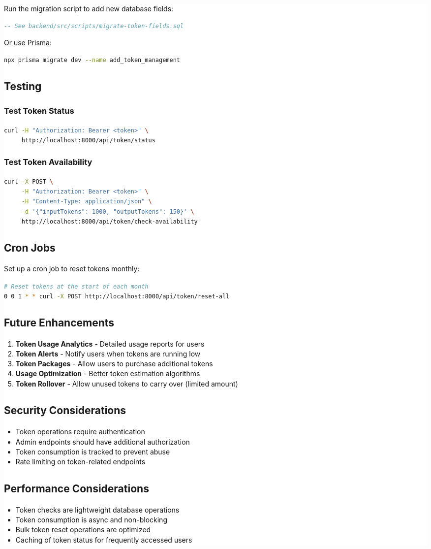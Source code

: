 Run the migration script to add new database fields:

```sql
-- See backend/src/scripts/migrate-token-fields.sql
```

Or use Prisma:

```bash
npx prisma migrate dev --name add_token_management
```

## Testing

### Test Token Status

```bash
curl -H "Authorization: Bearer <token>" \
     http://localhost:8000/api/token/status
```

### Test Token Availability

```bash
curl -X POST \
     -H "Authorization: Bearer <token>" \
     -H "Content-Type: application/json" \
     -d '{"inputTokens": 1000, "outputTokens": 150}' \
     http://localhost:8000/api/token/check-availability
```

## Cron Jobs

Set up a cron job to reset tokens monthly:

```bash
# Reset tokens at the start of each month
0 0 1 * * curl -X POST http://localhost:8000/api/token/reset-all
```

## Future Enhancements

1. **Token Usage Analytics** - Detailed usage reports for users
2. **Token Alerts** - Notify users when tokens are running low
3. **Token Packages** - Allow users to purchase additional tokens
4. **Usage Optimization** - Better token estimation algorithms
5. **Token Rollover** - Allow unused tokens to carry over (limited amount)

## Security Considerations

- Token operations require authentication
- Admin endpoints should have additional authorization
- Token consumption is tracked to prevent abuse
- Rate limiting on token-related endpoints

## Performance Considerations

- Token checks are lightweight database operations
- Token consumption is async and non-blocking
- Bulk token reset operations are optimized
- Caching of token status for frequently accessed users

